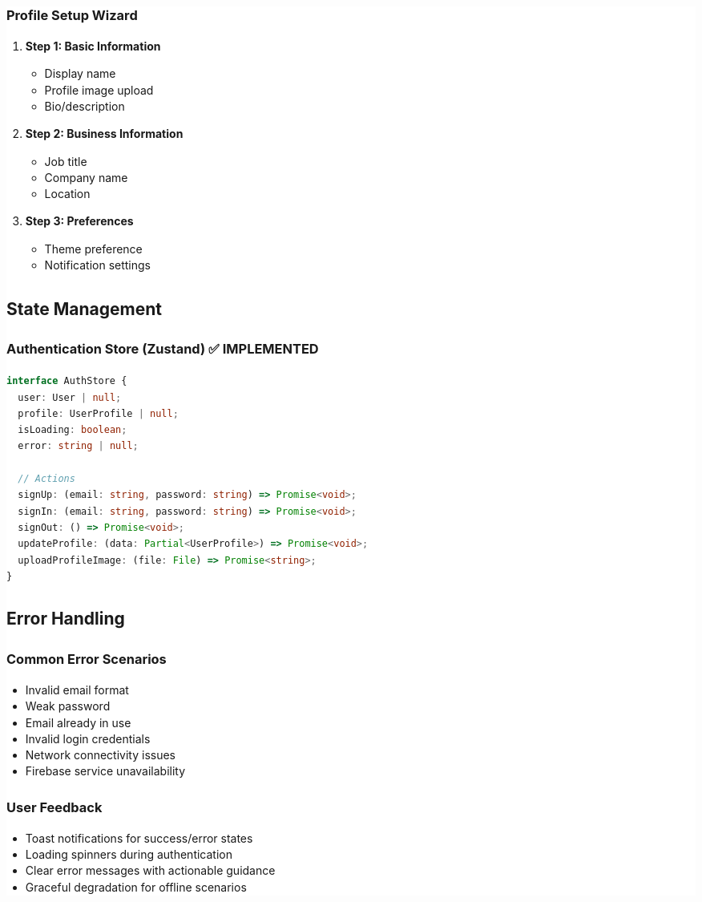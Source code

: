 ### Profile Setup Wizard
1. **Step 1: Basic Information**
   - Display name
   - Profile image upload
   - Bio/description

2. **Step 2: Business Information**
   - Job title
   - Company name
   - Location

3. **Step 3: Preferences**
   - Theme preference
   - Notification settings

## State Management

### Authentication Store (Zustand) ✅ **IMPLEMENTED**
```typescript
interface AuthStore {
  user: User | null;
  profile: UserProfile | null;
  isLoading: boolean;
  error: string | null;
  
  // Actions
  signUp: (email: string, password: string) => Promise<void>;
  signIn: (email: string, password: string) => Promise<void>;
  signOut: () => Promise<void>;
  updateProfile: (data: Partial<UserProfile>) => Promise<void>;
  uploadProfileImage: (file: File) => Promise<string>;
}
```

## Error Handling

### Common Error Scenarios
- Invalid email format
- Weak password
- Email already in use
- Invalid login credentials
- Network connectivity issues
- Firebase service unavailability

### User Feedback
- Toast notifications for success/error states
- Loading spinners during authentication
- Clear error messages with actionable guidance
- Graceful degradation for offline scenarios
